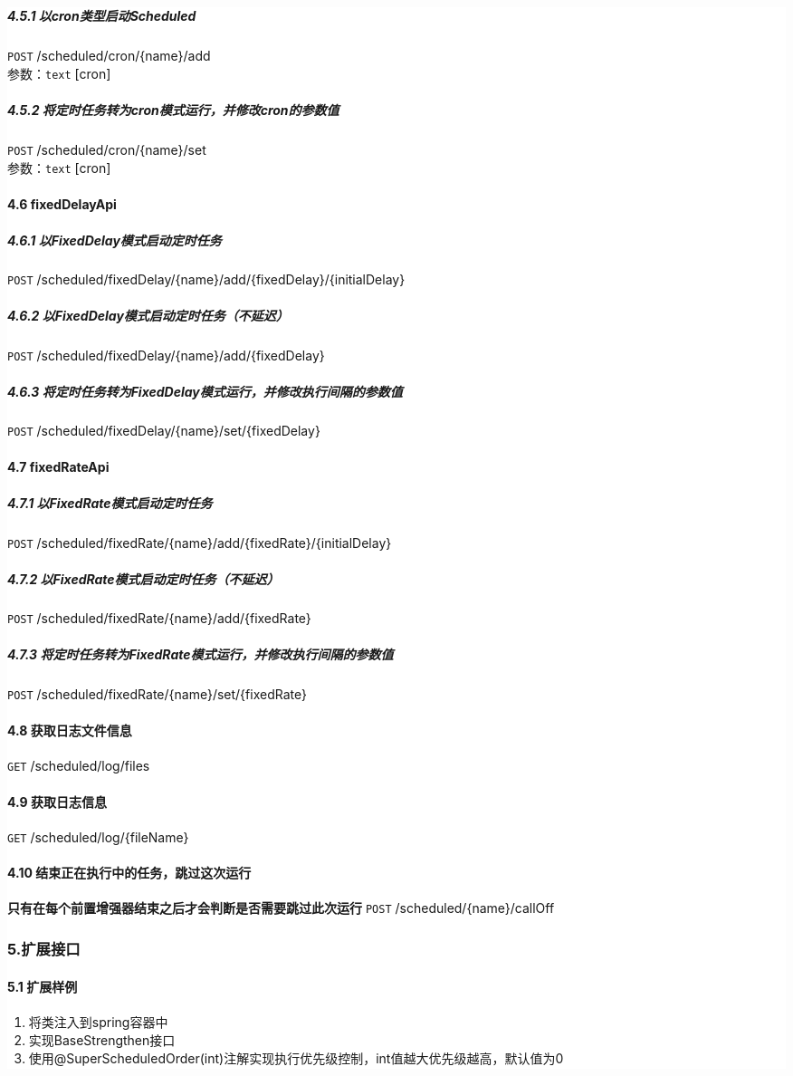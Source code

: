 ##### 4.5.1 以cron类型启动Scheduled

`POST` /scheduled/cron/{name}/add <br/>
参数：`text` \[cron\]

##### 4.5.2 将定时任务转为cron模式运行，并修改cron的参数值

`POST` /scheduled/cron/{name}/set <br/>
参数：`text` \[cron\]

#### 4.6 fixedDelayApi

##### 4.6.1 以FixedDelay模式启动定时任务

`POST` /scheduled/fixedDelay/{name}/add/{fixedDelay}/{initialDelay}

##### 4.6.2 以FixedDelay模式启动定时任务（不延迟）

`POST` /scheduled/fixedDelay/{name}/add/{fixedDelay}

##### 4.6.3 将定时任务转为FixedDelay模式运行，并修改执行间隔的参数值

`POST` /scheduled/fixedDelay/{name}/set/{fixedDelay}

#### 4.7 fixedRateApi

##### 4.7.1 以FixedRate模式启动定时任务

`POST` /scheduled/fixedRate/{name}/add/{fixedRate}/{initialDelay}

##### 4.7.2 以FixedRate模式启动定时任务（不延迟）

`POST` /scheduled/fixedRate/{name}/add/{fixedRate}

##### 4.7.3 将定时任务转为FixedRate模式运行，并修改执行间隔的参数值

`POST` /scheduled/fixedRate/{name}/set/{fixedRate}

#### 4.8 获取日志文件信息

`GET` /scheduled/log/files

#### 4.9 获取日志信息

`GET` /scheduled/log/{fileName}

#### 4.10 结束正在执行中的任务，跳过这次运行

**只有在每个前置增强器结束之后才会判断是否需要跳过此次运行**
`POST` /scheduled/{name}/callOff

### 5.扩展接口

#### 5.1 扩展样例

1. 将类注入到spring容器中
2. 实现BaseStrengthen接口
3. 使用@SuperScheduledOrder(int)注解实现执行优先级控制，int值越大优先级越高，默认值为0
